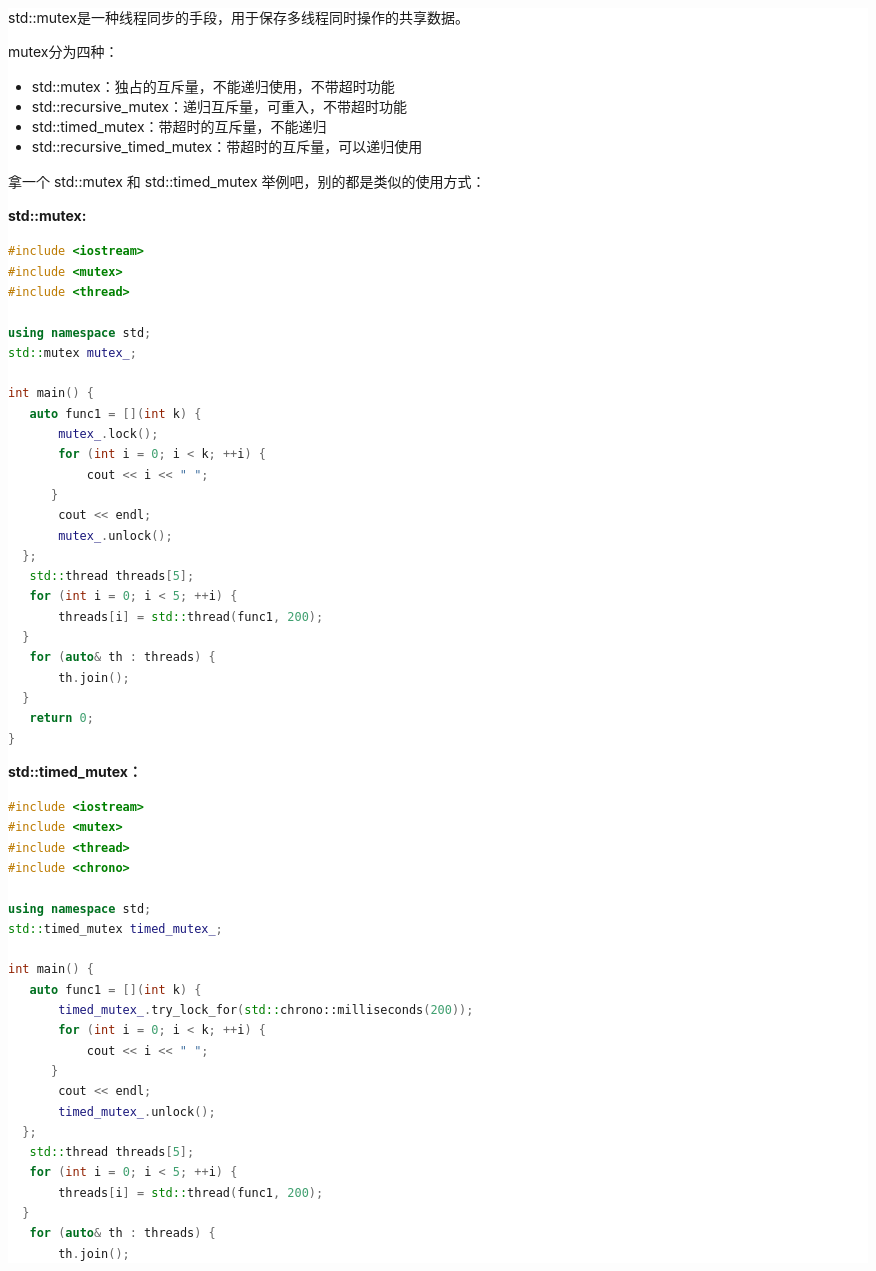 std::mutex是一种线程同步的手段，用于保存多线程同时操作的共享数据。

mutex分为四种：

- std::mutex：独占的互斥量，不能递归使用，不带超时功能
- std::recursive_mutex：递归互斥量，可重入，不带超时功能
- std::timed_mutex：带超时的互斥量，不能递归
- std::recursive_timed_mutex：带超时的互斥量，可以递归使用

拿一个 std::mutex 和 std::timed_mutex 举例吧，别的都是类似的使用方式：

**std::mutex:**

```cpp
#include <iostream>
#include <mutex>
#include <thread>

using namespace std;
std::mutex mutex_;

int main() {
   auto func1 = [](int k) {
       mutex_.lock();
       for (int i = 0; i < k; ++i) {
           cout << i << " ";
      }
       cout << endl;
       mutex_.unlock();
  };
   std::thread threads[5];
   for (int i = 0; i < 5; ++i) {
       threads[i] = std::thread(func1, 200);
  }
   for (auto& th : threads) {
       th.join();
  }
   return 0;
}
```

**std::timed_mutex：**

```cpp
#include <iostream>
#include <mutex>
#include <thread>
#include <chrono>

using namespace std;
std::timed_mutex timed_mutex_;

int main() {
   auto func1 = [](int k) {
       timed_mutex_.try_lock_for(std::chrono::milliseconds(200));
       for (int i = 0; i < k; ++i) {
           cout << i << " ";
      }
       cout << endl;
       timed_mutex_.unlock();
  };
   std::thread threads[5];
   for (int i = 0; i < 5; ++i) {
       threads[i] = std::thread(func1, 200);
  }
   for (auto& th : threads) {
       th.join();
```